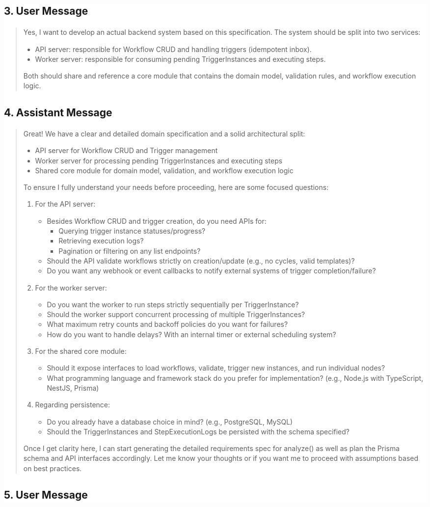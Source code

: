## 3. User Message

> Yes, I want to develop an actual backend system based on this specification.
> The system should be split into two services:
> - API server: responsible for Workflow CRUD and handling triggers (idempotent inbox).
> - Worker server: responsible for consuming pending TriggerInstances and executing steps.
> 
> Both should share and reference a core module that contains the domain model, validation rules, and workflow execution logic.

## 4. Assistant Message

> Great! We have a clear and detailed domain specification and a solid architectural split:
> 
> - API server for Workflow CRUD and Trigger management
> - Worker server for processing pending TriggerInstances and executing steps
> - Shared core module for domain model, validation, and workflow execution logic
> 
> To ensure I fully understand your needs before proceeding, here are some focused questions:
> 
> 1. For the API server:
>    - Besides Workflow CRUD and trigger creation, do you need APIs for:
>      - Querying trigger instance statuses/progress?
>      - Retrieving execution logs?
>      - Pagination or filtering on any list endpoints?
>    - Should the API validate workflows strictly on creation/update (e.g., no cycles, valid templates)?
>    - Do you want any webhook or event callbacks to notify external systems of trigger completion/failure?
> 
> 2. For the worker server:
>    - Do you want the worker to run steps strictly sequentially per TriggerInstance?
>    - Should the worker support concurrent processing of multiple TriggerInstances?
>    - What maximum retry counts and backoff policies do you want for failures?
>    - How do you want to handle delays? With an internal timer or external scheduling system?
> 
> 3. For the shared core module:
>    - Should it expose interfaces to load workflows, validate, trigger new instances, and run individual nodes?
>    - What programming language and framework stack do you prefer for implementation? (e.g., Node.js with TypeScript, NestJS, Prisma)
> 
> 4. Regarding persistence:
>    - Do you already have a database choice in mind? (e.g., PostgreSQL, MySQL)
>    - Should the TriggerInstances and StepExecutionLogs be persisted with the schema specified?
> 
> Once I get clarity here, I can start generating the detailed requirements spec for analyze() as well as plan the Prisma schema and API interfaces accordingly. Let me know your thoughts or if you want me to proceed with assumptions based on best practices.

## 5. User Message

